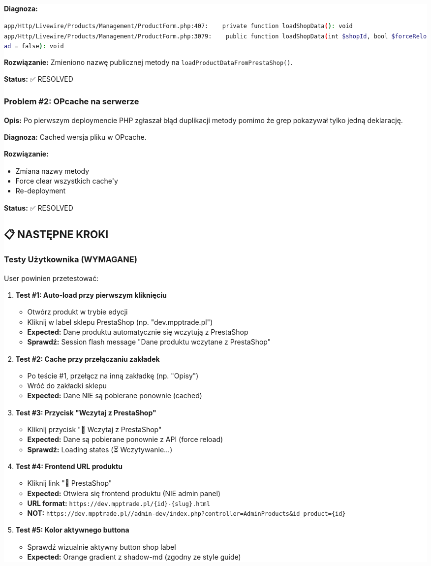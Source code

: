 **Diagnoza:**
```bash
app/Http/Livewire/Products/Management/ProductForm.php:407:    private function loadShopData(): void
app/Http/Livewire/Products/Management/ProductForm.php:3079:    public function loadShopData(int $shopId, bool $forceReload = false): void
```

**Rozwiązanie:** Zmieniono nazwę publicznej metody na `loadProductDataFromPrestaShop()`.

**Status:** ✅ RESOLVED

### Problem #2: OPcache na serwerze
**Opis:** Po pierwszym deploymencie PHP zgłaszał błąd duplikacji metody pomimo że grep pokazywał tylko jedną deklarację.

**Diagnoza:** Cached wersja pliku w OPcache.

**Rozwiązanie:**
- Zmiana nazwy metody
- Force clear wszystkich cache'y
- Re-deployment

**Status:** ✅ RESOLVED

## 📋 NASTĘPNE KROKI

### Testy Użytkownika (WYMAGANE)
User powinien przetestować:

1. **Test #1: Auto-load przy pierwszym kliknięciu**
   - Otwórz produkt w trybie edycji
   - Kliknij w label sklepu PrestaShop (np. "dev.mpptrade.pl")
   - **Expected:** Dane produktu automatycznie się wczytują z PrestaShop
   - **Sprawdź:** Session flash message "Dane produktu wczytane z PrestaShop"

2. **Test #2: Cache przy przełączaniu zakładek**
   - Po teście #1, przełącz na inną zakładkę (np. "Opisy")
   - Wróć do zakładki sklepu
   - **Expected:** Dane NIE są pobierane ponownie (cached)

3. **Test #3: Przycisk "Wczytaj z PrestaShop"**
   - Kliknij przycisk "🔄 Wczytaj z PrestaShop"
   - **Expected:** Dane są pobierane ponownie z API (force reload)
   - **Sprawdź:** Loading states (⏳ Wczytywanie...)

4. **Test #4: Frontend URL produktu**
   - Kliknij link "🔗 PrestaShop"
   - **Expected:** Otwiera się frontend produktu (NIE admin panel)
   - **URL format:** `https://dev.mpptrade.pl/{id}-{slug}.html`
   - **NOT:** `https://dev.mpptrade.pl//admin-dev/index.php?controller=AdminProducts&id_product={id}`

5. **Test #5: Kolor aktywnego buttona**
   - Sprawdź wizualnie aktywny button shop label
   - **Expected:** Orange gradient z shadow-md (zgodny ze style guide)
